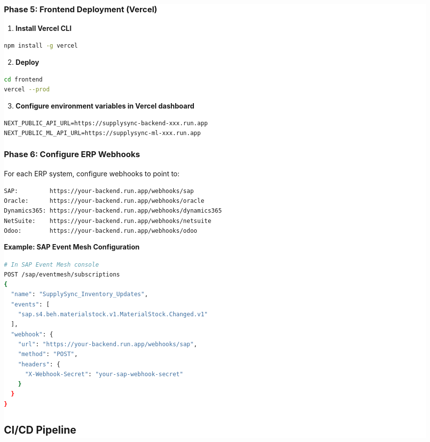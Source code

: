 ### Phase 5: Frontend Deployment (Vercel)

1. **Install Vercel CLI**

```bash
npm install -g vercel
```

2. **Deploy**

```bash
cd frontend
vercel --prod
```

3. **Configure environment variables in Vercel dashboard**

```
NEXT_PUBLIC_API_URL=https://supplysync-backend-xxx.run.app
NEXT_PUBLIC_ML_API_URL=https://supplysync-ml-xxx.run.app
```

### Phase 6: Configure ERP Webhooks

For each ERP system, configure webhooks to point to:

```
SAP:         https://your-backend.run.app/webhooks/sap
Oracle:      https://your-backend.run.app/webhooks/oracle
Dynamics365: https://your-backend.run.app/webhooks/dynamics365
NetSuite:    https://your-backend.run.app/webhooks/netsuite
Odoo:        https://your-backend.run.app/webhooks/odoo
```

**Example: SAP Event Mesh Configuration**

```bash
# In SAP Event Mesh console
POST /sap/eventmesh/subscriptions
{
  "name": "SupplySync_Inventory_Updates",
  "events": [
    "sap.s4.beh.materialstock.v1.MaterialStock.Changed.v1"
  ],
  "webhook": {
    "url": "https://your-backend.run.app/webhooks/sap",
    "method": "POST",
    "headers": {
      "X-Webhook-Secret": "your-sap-webhook-secret"
    }
  }
}
```

## CI/CD Pipeline
